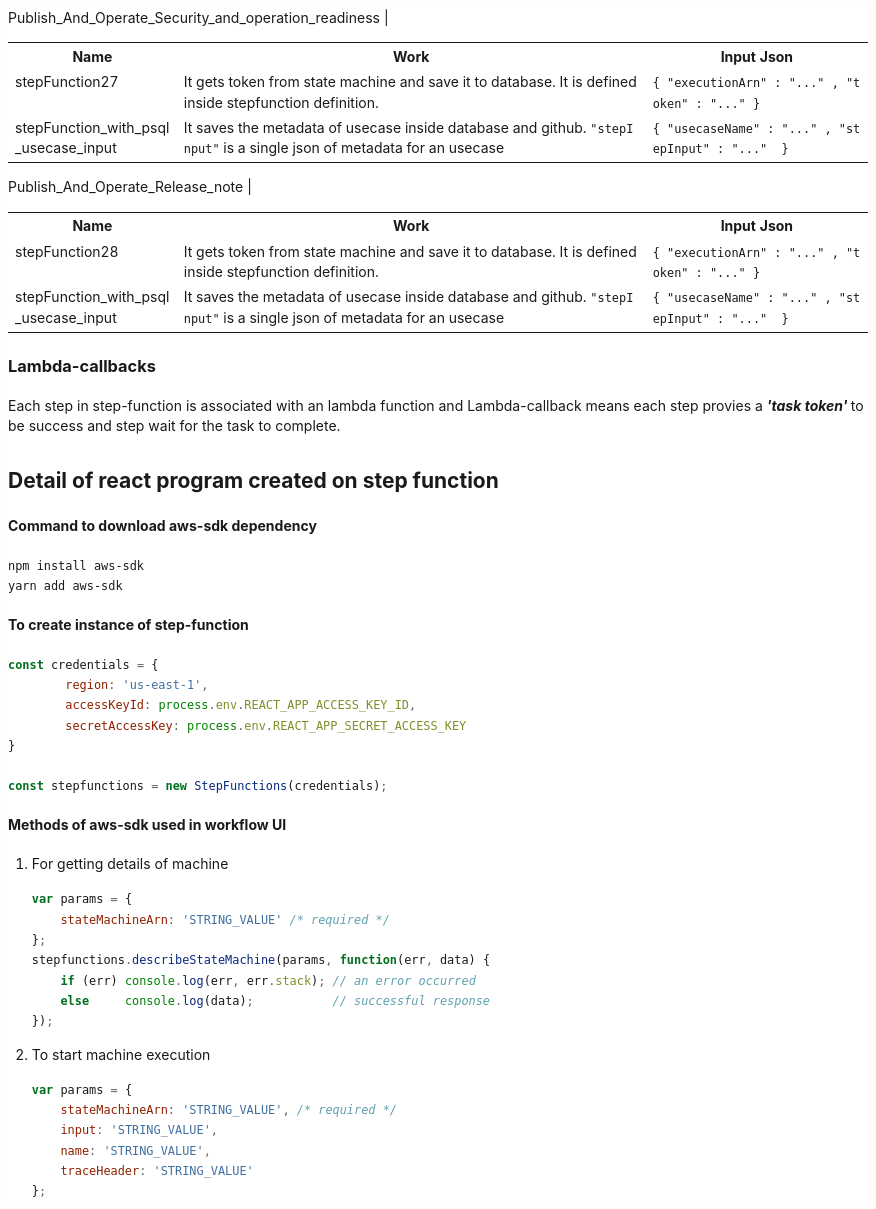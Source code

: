 Publish_And_Operate_Security_and_operation_readiness | <table> <tr><th>Name</th> <th>Work</th> <th>Input Json</th> </tr><tr><td>stepFunction27</td> <td>It gets token from state machine and save it to database. It is defined inside stepfunction definition.</td><td>```{ "executionArn" : "..." , "token" : "..." }```</td> </tr><tr><td>stepFunction_with_psql_usecase_input</td> <td>It saves the metadata of usecase inside database and github. ``` "stepInput" ``` is a single json of metadata for an usecase</td><td>```{ "usecaseName" : "..." , "stepInput" : "..."  } ```</td> </tr></table>
Publish_And_Operate_Release_note | <table> <tr><th>Name</th> <th>Work</th> <th>Input Json</th> </tr><tr><td>stepFunction28</td> <td>It gets token from state machine and save it to database. It is defined inside stepfunction definition.</td><td>```{ "executionArn" : "..." , "token" : "..." }```</td> </tr><tr><td>stepFunction_with_psql_usecase_input</td> <td>It saves the metadata of usecase inside database and github. ``` "stepInput" ``` is a single json of metadata for an usecase</td><td>```{ "usecaseName" : "..." , "stepInput" : "..."  } ```</td> </tr></table>

### Lambda-callbacks
Each step in step-function is associated with an lambda function and Lambda-callback means each step provies a <em><b> 'task token' </b> </em> to be success and step wait for the task to complete.

## Detail of react program created on step function

#### Command to download aws-sdk dependency

```
npm install aws-sdk
yarn add aws-sdk
``` 

#### To create instance of step-function
```js
const credentials = {
        region: 'us-east-1',
        accessKeyId: process.env.REACT_APP_ACCESS_KEY_ID,
        secretAccessKey: process.env.REACT_APP_SECRET_ACCESS_KEY 
}

const stepfunctions = new StepFunctions(credentials);
```

#### Methods of aws-sdk used in workflow UI

1. For getting details of machine

    ``` js
    var params = {
        stateMachineArn: 'STRING_VALUE' /* required */
    };
    stepfunctions.describeStateMachine(params, function(err, data) {
        if (err) console.log(err, err.stack); // an error occurred
        else     console.log(data);           // successful response
    });
    ```

2. To start machine execution
    ```js
    var params = {
        stateMachineArn: 'STRING_VALUE', /* required */
        input: 'STRING_VALUE',
        name: 'STRING_VALUE',
        traceHeader: 'STRING_VALUE'
    };
